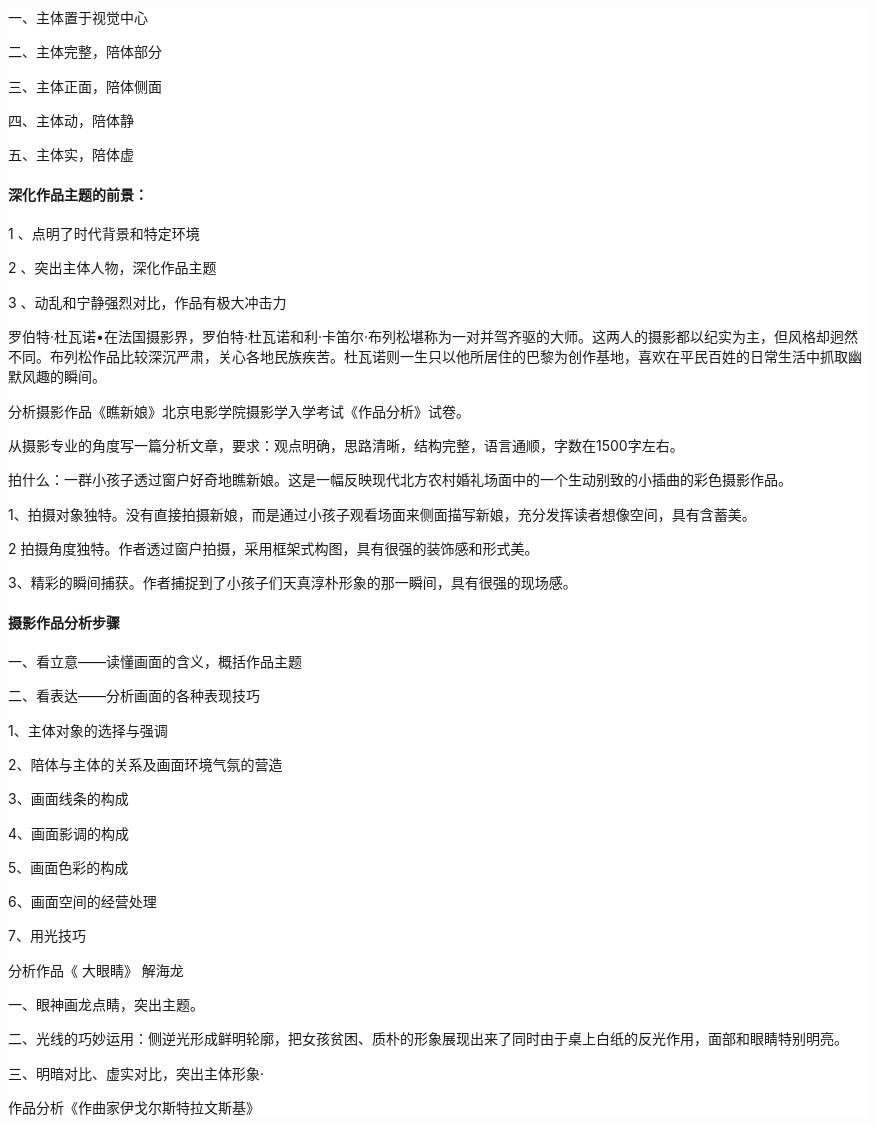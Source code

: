 一、主体置于视觉中心 

二、主体完整，陪体部分 

三、主体正面，陪体侧面 

四、主体动，陪体静 

五、主体实，陪体虚

#### 深化作品主题的前景：

1 、点明了时代背景和特定环境

2 、突出主体人物，深化作品主题

3 、动乱和宁静强烈对比，作品有极大冲击力

罗伯特·杜瓦诺•在法国摄影界，罗伯特·杜瓦诺和利·卡笛尔·布列松堪称为一对并驾齐驱的大师。这两人的摄影都以纪实为主，但风格却迥然不同。布列松作品比较深沉严肃，关心各地民族疾苦。杜瓦诺则一生只以他所居住的巴黎为创作基地，喜欢在平民百姓的日常生活中抓取幽默风趣的瞬间。

分析摄影作品《瞧新娘》北京电影学院摄影学入学考试《作品分析》试卷。

从摄影专业的角度写一篇分析文章，要求：观点明确，思路清晰，结构完整，语言通顺，字数在1500字左右。

拍什么：一群小孩子透过窗户好奇地瞧新娘。这是一幅反映现代北方农村婚礼场面中的一个生动别致的小插曲的彩色摄影作品。

1、拍摄对象独特。没有直接拍摄新娘，而是通过小孩子观看场面来侧面描写新娘，充分发挥读者想像空间，具有含蓄美。

2 拍摄角度独特。作者透过窗户拍摄，采用框架式构图，具有很强的装饰感和形式美。

3、精彩的瞬间捕获。作者捕捉到了小孩子们天真淳朴形象的那一瞬间，具有很强的现场感。

 

#### 摄影作品分析步骤

一、看立意——读懂画面的含义，概括作品主题

二、看表达——分析画面的各种表现技巧

1、主体对象的选择与强调

2、陪体与主体的关系及画面环境气氛的营造

3、画面线条的构成

4、画面影调的构成

5、画面色彩的构成

6、画面空间的经营处理

7、用光技巧

 

分析作品《 大眼睛》 解海龙

一、眼神画龙点睛，突出主题。

二、光线的巧妙运用：侧逆光形成鲜明轮廓，把女孩贫困、质朴的形象展现出来了同时由于桌上白纸的反光作用，面部和眼睛特别明亮。

三、明暗对比、虚实对比，突出主体形象·

作品分析《作曲家伊戈尔斯特拉文斯基》
